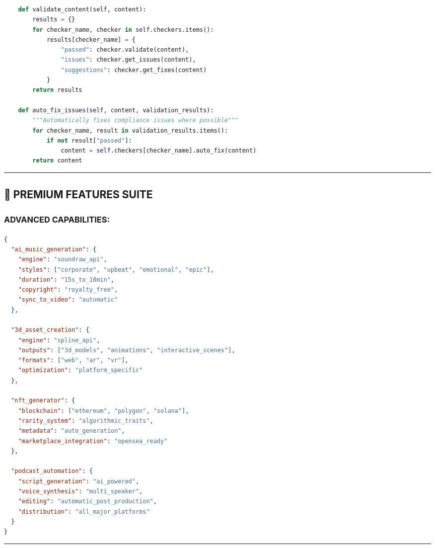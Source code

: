 ```python
    def validate_content(self, content):
        results = {}
        for checker_name, checker in self.checkers.items():
            results[checker_name] = {
                "passed": checker.validate(content),
                "issues": checker.get_issues(content),
                "suggestions": checker.get_fixes(content)
            }
        return results
    
    def auto_fix_issues(self, content, validation_results):
        """Automatically fixes compliance issues where possible"""
        for checker_name, result in validation_results.items():
            if not result["passed"]:
                content = self.checkers[checker_name].auto_fix(content)
        return content
```

---

## 💎 PREMIUM FEATURES SUITE

### **ADVANCED CAPABILITIES:**
```json
{
  "ai_music_generation": {
    "engine": "soundraw_api",
    "styles": ["corporate", "upbeat", "emotional", "epic"],
    "duration": "15s_to_10min",
    "copyright": "royalty_free",
    "sync_to_video": "automatic"
  },
  
  "3d_asset_creation": {
    "engine": "spline_api",
    "outputs": ["3d_models", "animations", "interactive_scenes"],
    "formats": ["web", "ar", "vr"],
    "optimization": "platform_specific"
  },
  
  "nft_generator": {
    "blockchain": ["ethereum", "polygon", "solana"],
    "rarity_system": "algorithmic_traits",
    "metadata": "auto_generation",
    "marketplace_integration": "opensea_ready"
  },
  
  "podcast_automation": {
    "script_generation": "ai_powered",
    "voice_synthesis": "multi_speaker",
    "editing": "automatic_post_production",
    "distribution": "all_major_platforms"
  }
}
```

---
